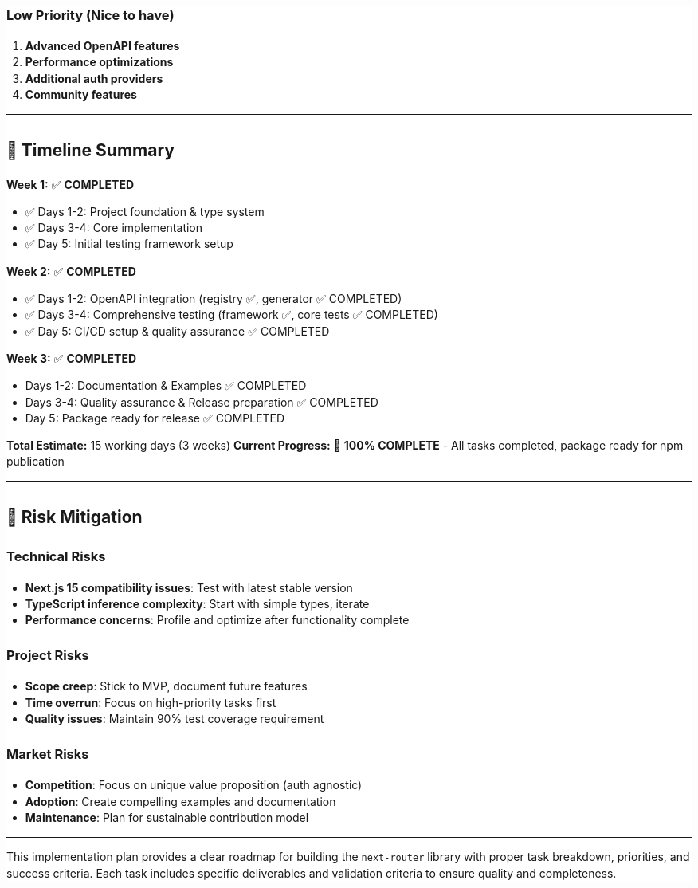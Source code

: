 ### Low Priority (Nice to have)
1. **Advanced OpenAPI features**
2. **Performance optimizations**
3. **Additional auth providers**
4. **Community features**

---

## 📅 Timeline Summary

**Week 1:** ✅ **COMPLETED**
- ✅ Days 1-2: Project foundation & type system
- ✅ Days 3-4: Core implementation
- ✅ Day 5: Initial testing framework setup

**Week 2:** ✅ **COMPLETED**
- ✅ Days 1-2: OpenAPI integration (registry ✅, generator ✅ COMPLETED)
- ✅ Days 3-4: Comprehensive testing (framework ✅, core tests ✅ COMPLETED)
- ✅ Day 5: CI/CD setup & quality assurance ✅ COMPLETED

**Week 3:** ✅ **COMPLETED**
- Days 1-2: Documentation & Examples ✅ COMPLETED
- Days 3-4: Quality assurance & Release preparation ✅ COMPLETED
- Day 5: Package ready for release ✅ COMPLETED

**Total Estimate:** 15 working days (3 weeks)
**Current Progress:** 🎉 **100% COMPLETE** - All tasks completed, package ready for npm publication

---

## 🔄 Risk Mitigation

### Technical Risks
- **Next.js 15 compatibility issues**: Test with latest stable version
- **TypeScript inference complexity**: Start with simple types, iterate
- **Performance concerns**: Profile and optimize after functionality complete

### Project Risks
- **Scope creep**: Stick to MVP, document future features
- **Time overrun**: Focus on high-priority tasks first
- **Quality issues**: Maintain 90% test coverage requirement

### Market Risks
- **Competition**: Focus on unique value proposition (auth agnostic)
- **Adoption**: Create compelling examples and documentation
- **Maintenance**: Plan for sustainable contribution model

---

This implementation plan provides a clear roadmap for building the `next-router` library with proper task breakdown, priorities, and success criteria. Each task includes specific deliverables and validation criteria to ensure quality and completeness.
